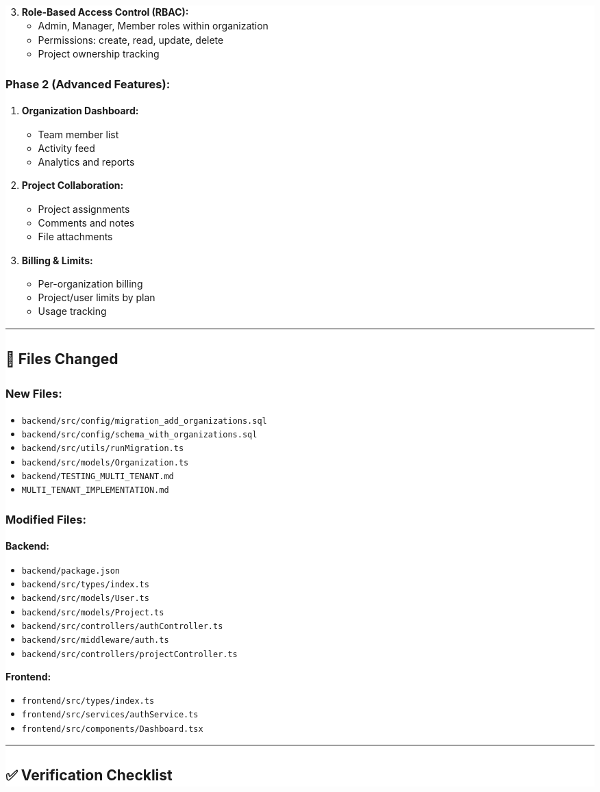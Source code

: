 3. **Role-Based Access Control (RBAC):**
   - Admin, Manager, Member roles within organization
   - Permissions: create, read, update, delete
   - Project ownership tracking

### Phase 2 (Advanced Features):
1. **Organization Dashboard:**
   - Team member list
   - Activity feed
   - Analytics and reports

2. **Project Collaboration:**
   - Project assignments
   - Comments and notes
   - File attachments

3. **Billing & Limits:**
   - Per-organization billing
   - Project/user limits by plan
   - Usage tracking

---

## 📁 Files Changed

### New Files:
- `backend/src/config/migration_add_organizations.sql`
- `backend/src/config/schema_with_organizations.sql`
- `backend/src/utils/runMigration.ts`
- `backend/src/models/Organization.ts`
- `backend/TESTING_MULTI_TENANT.md`
- `MULTI_TENANT_IMPLEMENTATION.md`

### Modified Files:
**Backend:**
- `backend/package.json`
- `backend/src/types/index.ts`
- `backend/src/models/User.ts`
- `backend/src/models/Project.ts`
- `backend/src/controllers/authController.ts`
- `backend/src/middleware/auth.ts`
- `backend/src/controllers/projectController.ts`

**Frontend:**
- `frontend/src/types/index.ts`
- `frontend/src/services/authService.ts`
- `frontend/src/components/Dashboard.tsx`

---

## ✅ Verification Checklist
